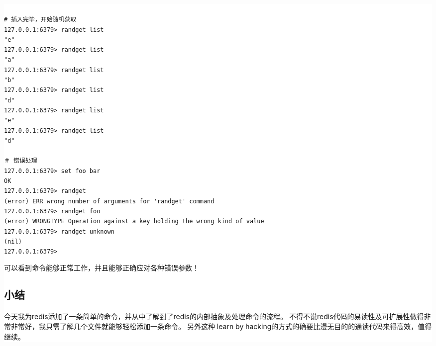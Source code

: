 ```

# 插入完毕，开始随机获取
127.0.0.1:6379> randget list
"e"
127.0.0.1:6379> randget list
"a"
127.0.0.1:6379> randget list
"b"
127.0.0.1:6379> randget list
"d"
127.0.0.1:6379> randget list
"e"
127.0.0.1:6379> randget list
"d"

＃ 错误处理
127.0.0.1:6379> set foo bar
OK
127.0.0.1:6379> randget
(error) ERR wrong number of arguments for 'randget' command
127.0.0.1:6379> randget foo
(error) WRONGTYPE Operation against a key holding the wrong kind of value
127.0.0.1:6379> randget unknown
(nil)
127.0.0.1:6379>
```

可以看到命令能够正常工作，并且能够正确应对各种错误参数！

## 小结

今天我为redis添加了一条简单的命令，并从中了解到了redis的内部抽象及处理命令的流程。
不得不说redis代码的易读性及可扩展性做得非常非常好，我只需了解几个文件就能够轻松添加一条命令。
另外这种 learn by hacking的方式的确要比漫无目的的通读代码来得高效，值得继续。

